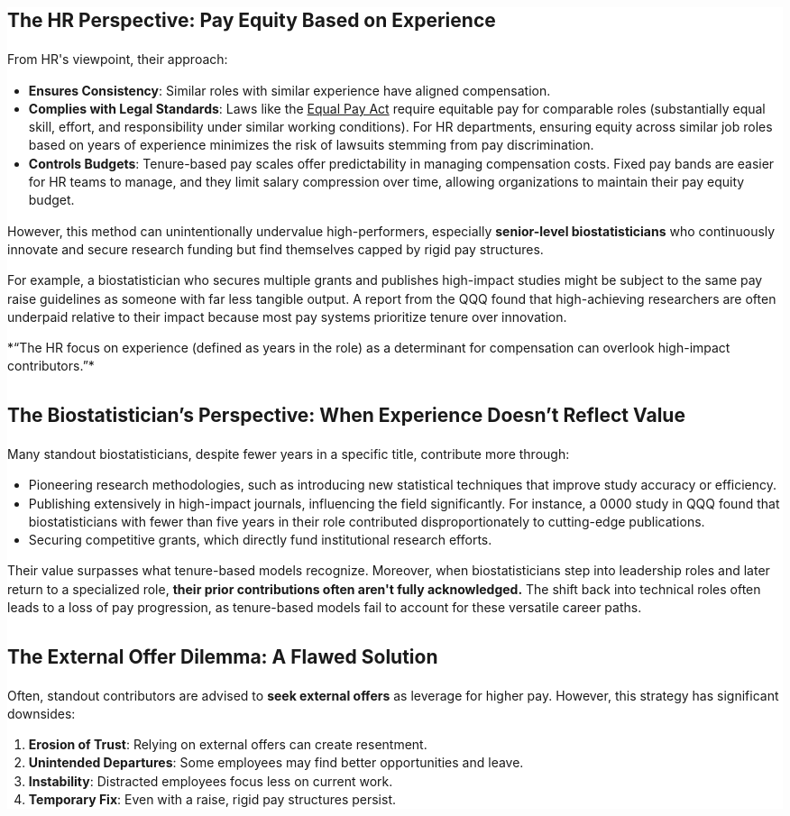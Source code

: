 ## **The HR Perspective: Pay Equity Based on Experience**

From HR's viewpoint, their approach:

- **Ensures Consistency**: Similar roles with similar experience have aligned compensation.
- **Complies with Legal Standards**: Laws like the [Equal Pay Act](https://www.eeoc.gov/statutes/equal-pay-act-1963#:~:text=The%20EPA%20prohibits%20sex%2Dbased,responsibility%20under%20similar%20working%20conditions.) require equitable pay for comparable roles (substantially equal skill, effort, and responsibility under similar working conditions). For HR departments, ensuring equity across similar job roles based on years of experience minimizes the risk of lawsuits stemming from pay discrimination.
- **Controls Budgets**: Tenure-based pay scales offer predictability in managing compensation costs. Fixed pay bands are easier for HR teams to manage, and they limit salary compression over time, allowing organizations to maintain their pay equity budget.

However, this method can unintentionally undervalue high-performers, especially **senior-level biostatisticians** who continuously innovate and secure research funding but find themselves capped by rigid pay structures.

For example, a biostatistician who secures multiple grants and publishes high-impact studies might be subject to the same pay raise guidelines as someone with far less tangible output. A report from the QQQ found that high-achieving researchers are often underpaid relative to their impact because most pay systems prioritize tenure over innovation.

<div class="callout-secondary">
*“The HR focus on experience (defined as years in the role) as a determinant for compensation can overlook high-impact contributors.”*
</div>

## **The Biostatistician’s Perspective: When Experience Doesn’t Reflect Value**

Many standout biostatisticians, despite fewer years in a specific title, contribute more through:

- Pioneering research methodologies, such as introducing new statistical techniques that improve study accuracy or efficiency.
- Publishing extensively in high-impact journals, influencing the field significantly. For instance, a 0000 study in QQQ found that biostatisticians with fewer than five years in their role contributed disproportionately to cutting-edge publications.
- Securing competitive grants, which directly fund institutional research efforts.

Their value surpasses what tenure-based models recognize. Moreover, when biostatisticians step into leadership roles and later return to a specialized role, **their prior contributions often aren't fully acknowledged.** The shift back into technical roles often leads to a loss of pay progression, as tenure-based models fail to account for these versatile career paths.

## **The External Offer Dilemma: A Flawed Solution**

Often, standout contributors are advised to **seek external offers** as leverage for higher pay. However, this strategy has significant downsides:

1. **Erosion of Trust**: Relying on external offers can create resentment.
2. **Unintended Departures**: Some employees may find better opportunities and leave.
3. **Instability**: Distracted employees focus less on current work.
4. **Temporary Fix**: Even with a raise, rigid pay structures persist.

